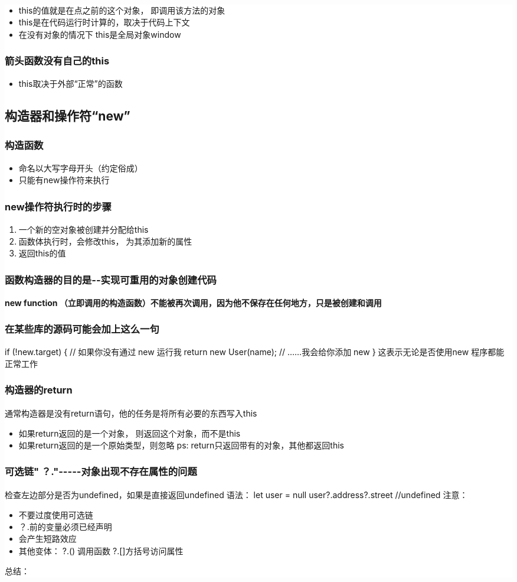 * this的值就是在点之前的这个对象， 即调用该方法的对象
* this是在代码运行时计算的，取决于代码上下文
* 在没有对象的情况下 this是全局对象window

### 箭头函数没有自己的this

* this取决于外部“正常”的函数

## 构造器和操作符“new”

### 构造函数

* 命名以大写字母开头（约定俗成）
* 只能有new操作符来执行

### new操作符执行时的步骤

1. 一个新的空对象被创建并分配给this
2. 函数体执行时，会修改this， 为其添加新的属性
3. 返回this的值

### 函数构造器的目的是--实现可重用的对象创建代码

**new function （立即调用的构造函数）不能被再次调用，因为他不保存在任何地方，只是被创建和调用**

### 在某些库的源码可能会加上这么一句

if (!new.target) { // 如果你没有通过 new 运行我
    return new User(name); // ……我会给你添加 new
  }
这表示无论是否使用new 程序都能正常工作

### 构造器的return

通常构造器是没有return语句，他的任务是将所有必要的东西写入this

* 如果return返回的是一个对象， 则返回这个对象，而不是this
* 如果return返回的是一个原始类型，则忽略
  ps: return只返回带有的对象，其他都返回this

### 可选链" ？."-----对象出现不存在属性的问题 

 检查左边部分是否为undefined，如果是直接返回undefined
语法： let user = null
user?.address?.street //undefined
注意：

* 不要过度使用可选链
* ？.前的变量必须已经声明
* 会产生短路效应
* 其他变体： ?.() 调用函数 ?.[]方括号访问属性

总结：
